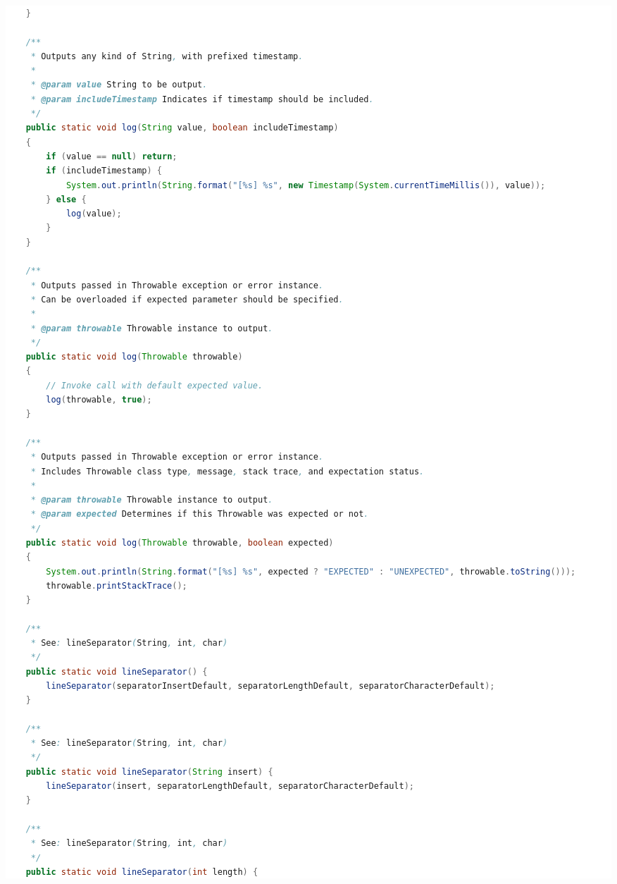 ```java
    }

    /**
     * Outputs any kind of String, with prefixed timestamp.
     *
     * @param value String to be output.
     * @param includeTimestamp Indicates if timestamp should be included.
     */
    public static void log(String value, boolean includeTimestamp)
    {
        if (value == null) return;
        if (includeTimestamp) {
            System.out.println(String.format("[%s] %s", new Timestamp(System.currentTimeMillis()), value));
        } else {
            log(value);
        }
    }

    /**
     * Outputs passed in Throwable exception or error instance.
     * Can be overloaded if expected parameter should be specified.
     *
     * @param throwable Throwable instance to output.
     */
    public static void log(Throwable throwable)
    {
        // Invoke call with default expected value.
        log(throwable, true);
    }

    /**
     * Outputs passed in Throwable exception or error instance.
     * Includes Throwable class type, message, stack trace, and expectation status.
     *
     * @param throwable Throwable instance to output.
     * @param expected Determines if this Throwable was expected or not.
     */
    public static void log(Throwable throwable, boolean expected)
    {
        System.out.println(String.format("[%s] %s", expected ? "EXPECTED" : "UNEXPECTED", throwable.toString()));
        throwable.printStackTrace();
    }

    /**
     * See: lineSeparator(String, int, char)
     */
    public static void lineSeparator() {
        lineSeparator(separatorInsertDefault, separatorLengthDefault, separatorCharacterDefault);
    }

    /**
     * See: lineSeparator(String, int, char)
     */
    public static void lineSeparator(String insert) {
        lineSeparator(insert, separatorLengthDefault, separatorCharacterDefault);
    }

    /**
     * See: lineSeparator(String, int, char)
     */
    public static void lineSeparator(int length) {
```